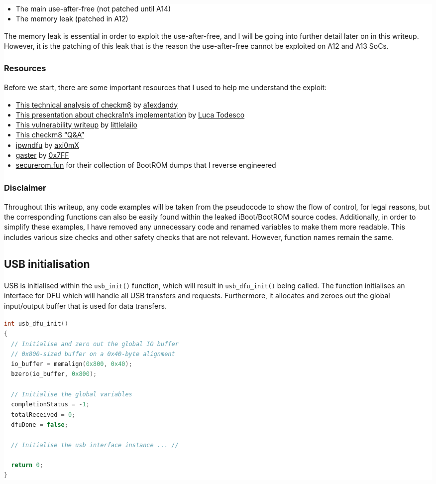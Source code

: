 - The main use-after-free (not patched until A14)
- The memory leak (patched in A12)

The memory leak is essential in order to exploit the use-after-free, and I will be going into further detail later on in this writeup. However, it is the patching of this leak that is the reason the use-after-free cannot be exploited on A12 and A13 SoCs.

### Resources

Before we start, there are some important resources that I used to help me understand the exploit:

- [This technical analysis of checkm8](https://habr.com/en/companies/dsec/articles/472762/) by [a1exdandy](https://twitter.com/a1exdandy)
- [This presentation about checkra1n’s implementation](https://papers.put.as/papers/ios/2019/LucaPOC.pdf) by [Luca Todesco](https://twitter.com/qwertyoruiopz)
- [This vulnerability writeup](https://gist.github.com/littlelailo/42c6a11d31877f98531f6d30444f59c4) by [littlelailo](https://twitter.com/littlelailo)
- [This checkm8 “Q&A”](https://medium.com/@deepaknx/a-inquisitive-q-a-on-checkm8-bootrom-exploit-82da0d6f6c)
- [ipwndfu](https://github.com/axi0mX/ipwndfu) by [axi0mX](https://twitter.com/axi0mX)
- [gaster](https://github.com/0x7FF/gaster) by [0x7FF](https://github.com/0x7FF)
- [securerom.fun](https://securerom.fun) for their collection of BootROM dumps that I reverse engineered

### Disclaimer

Throughout this writeup, any code examples will be taken from the pseudocode to show the flow of control, for legal reasons, but the corresponding functions can also be easily found within the leaked iBoot/BootROM source codes. Additionally, in order to simplify these examples, I have removed any unnecessary code and renamed variables to make them more readable. This includes various size checks and other safety checks that are not relevant. However, function names remain the same.

## USB initialisation

USB is initialised within the `usb_init()` function, which will result in `usb_dfu_init()` being called. The function initialises an interface for DFU which will handle all USB transfers and requests. Furthermore, it allocates and zeroes out the global input/output buffer that is used for data transfers.

```c
int usb_dfu_init()
{   
  // Initialise and zero out the global IO buffer
  // 0x800-sized buffer on a 0x40-byte alignment
  io_buffer = memalign(0x800, 0x40);
  bzero(io_buffer, 0x800);

  // Initialise the global variables
  completionStatus = -1;
  totalReceived = 0;
  dfuDone = false;

  // Initialise the usb interface instance ... //

  return 0;
}
```
